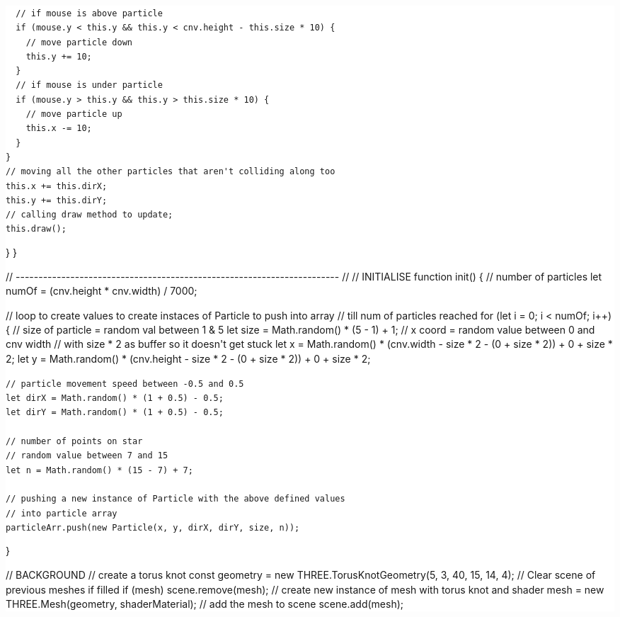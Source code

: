       // if mouse is above particle
      if (mouse.y < this.y && this.y < cnv.height - this.size * 10) {
        // move particle down
        this.y += 10;
      }
      // if mouse is under particle
      if (mouse.y > this.y && this.y > this.size * 10) {
        // move particle up
        this.x -= 10;
      }
    }
    // moving all the other particles that aren't colliding along too
    this.x += this.dirX;
    this.y += this.dirY;
    // calling draw method to update;
    this.draw();
  }
}

// ----------------------------------------------------------------------- //
// INITIALISE
function init() {
  // number of particles
  let numOf = (cnv.height * cnv.width) / 7000;

  // loop to create values to create instaces of Particle to push into array
  // till num of particles reached
  for (let i = 0; i < numOf; i++) {
    // size of particle = random val between 1 & 5
    let size = Math.random() * (5 - 1) + 1;
    // x coord = random value between 0 and cnv width
    // with size * 2 as buffer so it doesn't get stuck
    let x =
      Math.random() * (cnv.width - size * 2 - (0 + size * 2)) + 0 + size * 2;
    let y =
      Math.random() * (cnv.height - size * 2 - (0 + size * 2)) + 0 + size * 2;

    // particle movement speed between -0.5 and 0.5
    let dirX = Math.random() * (1 + 0.5) - 0.5;
    let dirY = Math.random() * (1 + 0.5) - 0.5;

    // number of points on star
    // random value between 7 and 15
    let n = Math.random() * (15 - 7) + 7;

    // pushing a new instance of Particle with the above defined values
    // into particle array
    particleArr.push(new Particle(x, y, dirX, dirY, size, n));
  }

  // BACKGROUND
  // create a torus knot
  const geometry = new THREE.TorusKnotGeometry(5, 3, 40, 15, 14, 4);
  // Clear scene of previous meshes if filled
  if (mesh) scene.remove(mesh);
  // create new instance of mesh with torus knot and shader
  mesh = new THREE.Mesh(geometry, shaderMaterial);
  // add the mesh to scene
  scene.add(mesh);
